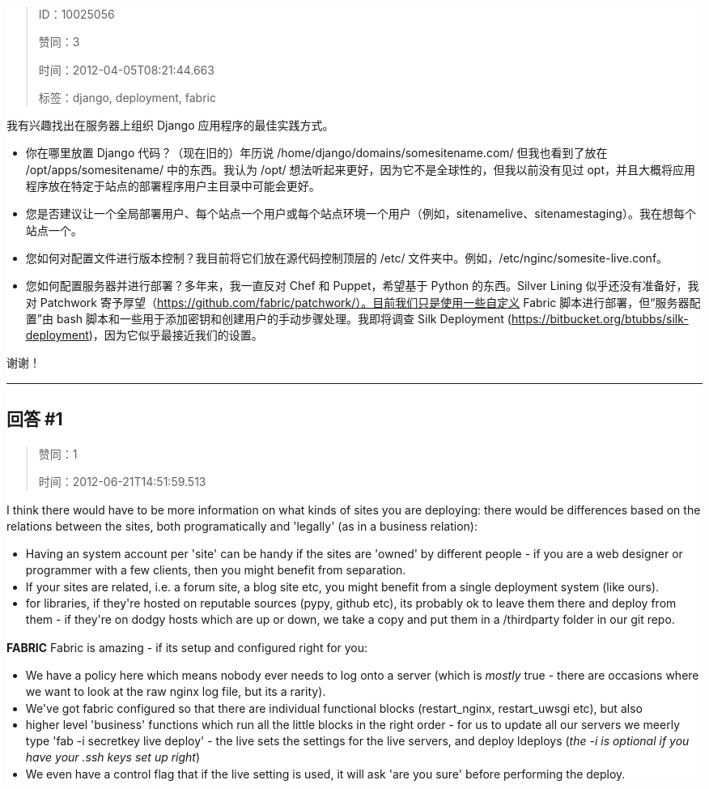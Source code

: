 > ID：10025056
> 
> 赞同：3
> 
> 时间：2012-04-05T08:21:44.663
> 
> 标签：django, deployment, fabric

我有兴趣找出在服务器上组织 Django 应用程序的最佳实践方式。

*   你在哪里放置 Django 代码？（现在旧的）年历说 /home/django/domains/somesitename.com/ 但我也看到了放在 /opt/apps/somesitename/ 中的东西。我认为 /opt/ 想法听起来更好，因为它不是全球性的，但我以前没有见过 opt，并且大概将应用程序放在特定于站点的部署程序用户主目录中可能会更好。

*   您是否建议让一个全局部署用户、每个站点一个用户或每个站点环境一个用户（例如，sitenamelive、sitenamestaging）。我在想每个站点一个。

*   您如何对配置文件进行版本控制？我目前将它们放在源代码控制顶层的 /etc/ 文件夹中。例如，/etc/nginc/somesite-live.conf。

*   您如何配置服务器并进行部署？多年来，我一直反对 Chef 和 Puppet，希望基于 Python 的东西。Silver Lining 似乎还没有准备好，我对 Patchwork 寄予厚望（https://github.com/fabric/patchwork/）。目前我们只是使用一些自定义 Fabric 脚本进行部署，但“服务器配置”由 bash 脚本和一些用于添加密钥和创建用户的手动步骤处理。我即将调查 Silk Deployment (https://bitbucket.org/btubbs/silk-deployment)，因为它似乎最接近我们的设置。

谢谢！

* * *

## 回答 #1

> 赞同：1
> 
> 时间：2012-06-21T14:51:59.513

I think there would have to be more information on what kinds of sites you are deploying: there would be differences based on the relations between the sites, both programatically and 'legally' (as in a business relation):

*   Having an system account per 'site' can be handy if the sites are 'owned' by different people - if you are a web designer or programmer with a few clients, then you might benefit from separation.
*   If your sites are related, i.e. a forum site, a blog site etc, you might benefit from a single deployment system (like ours).
*   for libraries, if they're hosted on reputable sources (pypy, github etc), its probably ok to leave them there and deploy from them - if they're on dodgy hosts which are up or down, we take a copy and put them in a /thirdparty folder in our git repo.

**FABRIC** Fabric is amazing - if its setup and configured right for you:

*   We have a policy here which means nobody ever needs to log onto a server (which is *mostly* true - there are occasions where we want to look at the raw nginx log file, but its a rarity).
*   We've got fabric configured so that there are individual functional blocks (restart_nginx, restart_uwsgi etc), but also
*   higher level 'business' functions which run all the little blocks in the right order - for us to update all our servers we meerly type 'fab -i secretkey live deploy' - the live sets the settings for the live servers, and deploy ldeploys (*the -i is optional if you have your .ssh keys set up right*)
*   We even have a control flag that if the live setting is used, it will ask 'are you sure' before performing the deploy.

